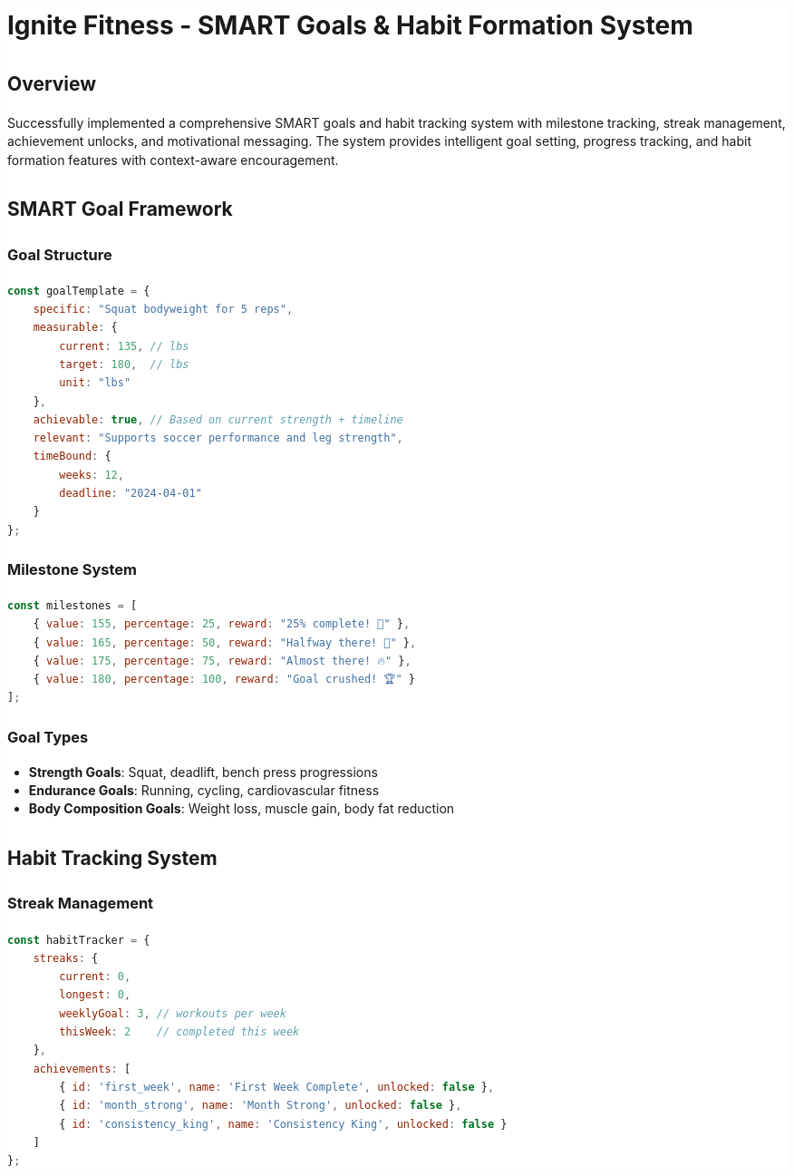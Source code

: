 # Ignite Fitness - SMART Goals & Habit Formation System

## Overview
Successfully implemented a comprehensive SMART goals and habit tracking system with milestone tracking, streak management, achievement unlocks, and motivational messaging. The system provides intelligent goal setting, progress tracking, and habit formation features with context-aware encouragement.

## SMART Goal Framework

### **Goal Structure**
```javascript
const goalTemplate = {
    specific: "Squat bodyweight for 5 reps",
    measurable: {
        current: 135, // lbs
        target: 180,  // lbs
        unit: "lbs"
    },
    achievable: true, // Based on current strength + timeline
    relevant: "Supports soccer performance and leg strength",
    timeBound: {
        weeks: 12,
        deadline: "2024-04-01"
    }
};
```

### **Milestone System**
```javascript
const milestones = [
    { value: 155, percentage: 25, reward: "25% complete! 🎉" },
    { value: 165, percentage: 50, reward: "Halfway there! 💪" },
    { value: 175, percentage: 75, reward: "Almost there! 🔥" },
    { value: 180, percentage: 100, reward: "Goal crushed! 🏆" }
];
```

### **Goal Types**
- **Strength Goals**: Squat, deadlift, bench press progressions
- **Endurance Goals**: Running, cycling, cardiovascular fitness
- **Body Composition Goals**: Weight loss, muscle gain, body fat reduction

## Habit Tracking System

### **Streak Management**
```javascript
const habitTracker = {
    streaks: {
        current: 0,
        longest: 0,
        weeklyGoal: 3, // workouts per week
        thisWeek: 2    // completed this week
    },
    achievements: [
        { id: 'first_week', name: 'First Week Complete', unlocked: false },
        { id: 'month_strong', name: 'Month Strong', unlocked: false },
        { id: 'consistency_king', name: 'Consistency King', unlocked: false }
    ]
};
```
